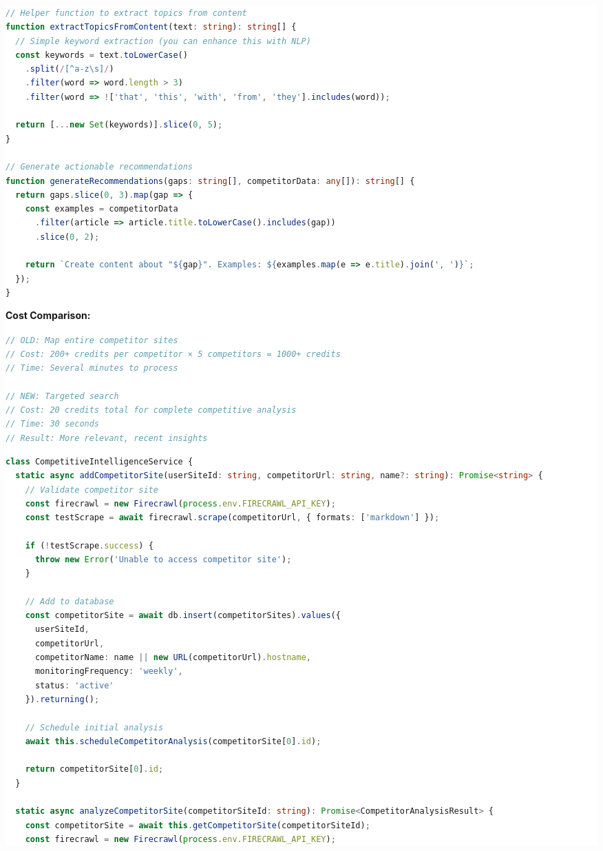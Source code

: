 ```typescript
// Helper function to extract topics from content
function extractTopicsFromContent(text: string): string[] {
  // Simple keyword extraction (you can enhance this with NLP)
  const keywords = text.toLowerCase()
    .split(/[^a-z\s]/)
    .filter(word => word.length > 3)
    .filter(word => !['that', 'this', 'with', 'from', 'they'].includes(word));
  
  return [...new Set(keywords)].slice(0, 5);
}

// Generate actionable recommendations
function generateRecommendations(gaps: string[], competitorData: any[]): string[] {
  return gaps.slice(0, 3).map(gap => {
    const examples = competitorData
      .filter(article => article.title.toLowerCase().includes(gap))
      .slice(0, 2);
    
    return `Create content about "${gap}". Examples: ${examples.map(e => e.title).join(', ')}`;
  });
}
```

**Cost Comparison:**
```typescript
// OLD: Map entire competitor sites
// Cost: 200+ credits per competitor × 5 competitors = 1000+ credits
// Time: Several minutes to process

// NEW: Targeted search
// Cost: 20 credits total for complete competitive analysis
// Time: 30 seconds
// Result: More relevant, recent insights
```
```typescript
class CompetitiveIntelligenceService {
  static async addCompetitorSite(userSiteId: string, competitorUrl: string, name?: string): Promise<string> {
    // Validate competitor site
    const firecrawl = new Firecrawl(process.env.FIRECRAWL_API_KEY);
    const testScrape = await firecrawl.scrape(competitorUrl, { formats: ['markdown'] });
    
    if (!testScrape.success) {
      throw new Error('Unable to access competitor site');
    }
    
    // Add to database
    const competitorSite = await db.insert(competitorSites).values({
      userSiteId,
      competitorUrl,
      competitorName: name || new URL(competitorUrl).hostname,
      monitoringFrequency: 'weekly',
      status: 'active'
    }).returning();
    
    // Schedule initial analysis
    await this.scheduleCompetitorAnalysis(competitorSite[0].id);
    
    return competitorSite[0].id;
  }
  
  static async analyzeCompetitorSite(competitorSiteId: string): Promise<CompetitorAnalysisResult> {
    const competitorSite = await this.getCompetitorSite(competitorSiteId);
    const firecrawl = new Firecrawl(process.env.FIRECRAWL_API_KEY);
```